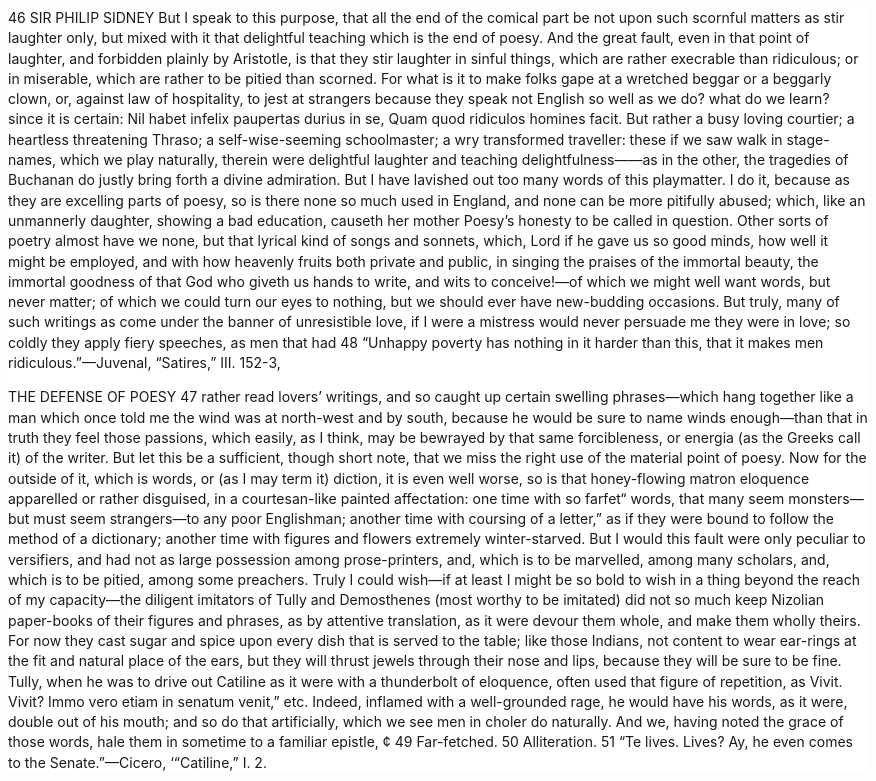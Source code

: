 46 SIR PHILIP SIDNEY But I speak to this purpose, that all the end of the comical part be not upon such scornful matters as stir laughter only, but mixed with it that delightful teaching which is the end of poesy. And the great fault, even in that point of laughter, and forbidden plainly by Aristotle, is that they stir laughter in sinful things, which are rather execrable than ridiculous; or in miserable, which are rather to be pitied than scorned. For what is it to make folks gape at a wretched beggar or a beggarly clown, or, against law of hospitality, to jest at strangers because they speak not English so well as we do? what do we learn? since it is certain: Nil habet infelix paupertas durius in se, Quam quod ridiculos homines facit. But rather a busy loving courtier; a heartless threatening Thraso; a self-wise-seeming schoolmaster; a wry transformed traveller: these if we saw walk in stage-names, which we play naturally, therein were delightful laughter and teaching delightfulness——as in the other, the tragedies of Buchanan do justly bring forth a divine admiration. But I have lavished out too many words of this playmatter. I do it, because as they are excelling parts of poesy, so is there none so much used in England, and none can be more pitifully abused; which, like an unmannerly daughter, showing a bad education, causeth her mother Poesy’s honesty to be called in question. Other sorts of poetry almost have we none, but that lyrical kind of songs and sonnets, which, Lord if he gave us so good minds, how well it might be employed, and with how heavenly fruits both private and public, in singing the praises of the immortal beauty, the immortal goodness of that God who giveth us hands to write, and wits to conceive!—of which we might well want words, but never matter; of which we could turn our eyes to nothing, but we should ever have new-budding occasions. But truly, many of such writings as come under the banner of unresistible love, if I were a mistress would never persuade me they were in love; so coldly they apply fiery speeches, as men that had 48 “Unhappy poverty has nothing in it harder than this, that it makes men ridiculous.”—Juvenal, “Satires,” III. 152-3,

THE DEFENSE OF POESY 47 rather read lovers’ writings, and so caught up certain swelling phrases—which hang together like a man which once told me the wind was at north-west and by south, because he would be sure to name winds enough—than that in truth they feel those passions, which easily, as I think, may be bewrayed by that same forcibleness, or energia (as the Greeks call it) of the writer. But let this be a sufficient, though short note, that we miss the right use of the material point of poesy. Now for the outside of it, which is words, or (as I may term it) diction, it is even well worse, so is that honey-flowing matron eloquence apparelled or rather disguised, in a courtesan-like painted affectation: one time with so farfet“ words, that many seem monsters—but must seem strangers—to any poor Englishman; another time with coursing of a letter,” as if they were bound to follow the method of a dictionary; another time with figures and flowers extremely winter-starved. But I would this fault were only peculiar to versifiers, and had not as large possession among prose-printers, and, which is to be marvelled, among many scholars, and, which is to be pitied, among some preachers. Truly I could wish—if at least I might be so bold to wish in a thing beyond the reach of my capacity—the diligent imitators of Tully and Demosthenes (most worthy to be imitated) did not so much keep Nizolian paper-books of their figures and phrases, as by attentive translation, as it were devour them whole, and make them wholly theirs. For now they cast sugar and spice upon every dish that is served to the table; like those Indians, not content to wear ear-rings at the fit and natural place of the ears, but they will thrust jewels through their nose and lips, because they will be sure to be fine. Tully, when he was to drive out Catiline as it were with a thunderbolt of eloquence, often used that figure of repetition, as Vivit. Vivit? Immo vero etiam in senatum venit,” etc. Indeed, inflamed with a well-grounded rage, he would have his words, as it were, double out of his mouth; and so do that artificially, which we see men in choler do naturally. And we, having noted the grace of those words, hale them in sometime to a familiar epistle, ¢ 49 Far-fetched. 50 Alliteration. 51 “Te lives. Lives? Ay, he even comes to the Senate.”—Cicero, ‘“Catiline,” I. 2.
